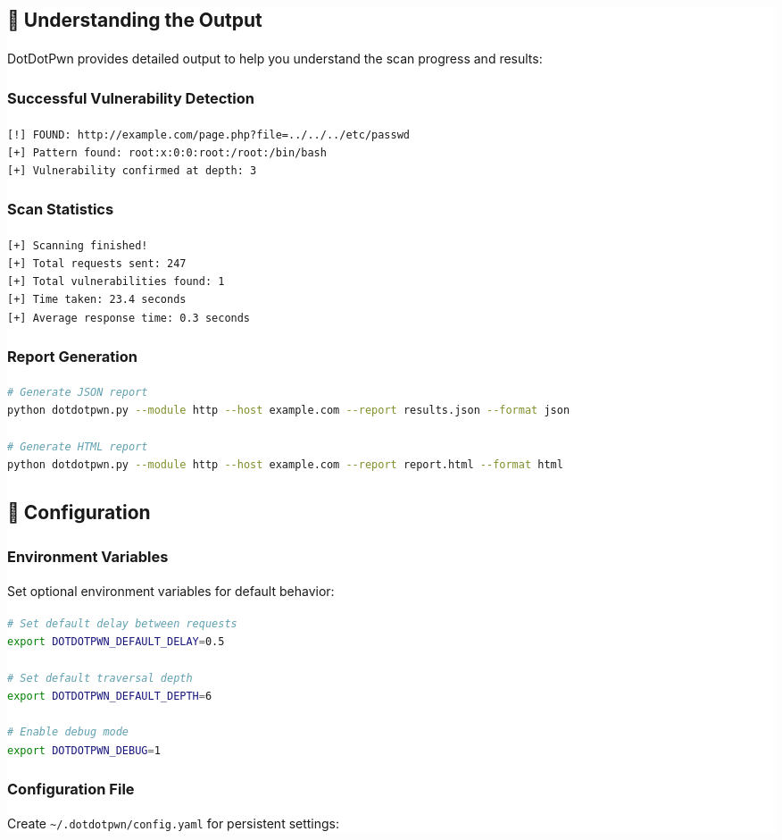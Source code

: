 ## 📝 Understanding the Output

DotDotPwn provides detailed output to help you understand the scan progress and results:

### Successful Vulnerability Detection

```
[!] FOUND: http://example.com/page.php?file=../../../etc/passwd
[+] Pattern found: root:x:0:0:root:/root:/bin/bash
[+] Vulnerability confirmed at depth: 3
```

### Scan Statistics

```
[+] Scanning finished!
[+] Total requests sent: 247
[+] Total vulnerabilities found: 1
[+] Time taken: 23.4 seconds
[+] Average response time: 0.3 seconds
```

### Report Generation

```bash
# Generate JSON report
python dotdotpwn.py --module http --host example.com --report results.json --format json

# Generate HTML report
python dotdotpwn.py --module http --host example.com --report report.html --format html
```

## 🔧 Configuration

### Environment Variables

Set optional environment variables for default behavior:

```bash
# Set default delay between requests
export DOTDOTPWN_DEFAULT_DELAY=0.5

# Set default traversal depth
export DOTDOTPWN_DEFAULT_DEPTH=6

# Enable debug mode
export DOTDOTPWN_DEBUG=1
```

### Configuration File

Create `~/.dotdotpwn/config.yaml` for persistent settings:
